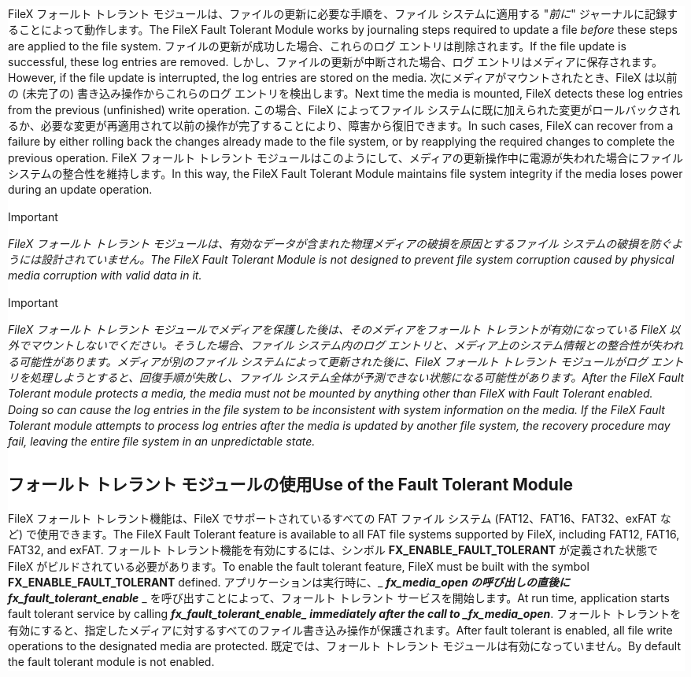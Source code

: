 <span data-ttu-id="f2920-111">FileX フォールト トレラント モジュールは、ファイルの更新に必要な手順を、ファイル システムに適用する "*前に*" ジャーナルに記録することによって動作します。</span><span class="sxs-lookup"><span data-stu-id="f2920-111">The FileX Fault Tolerant Module works by journaling steps required to update a file *before* these steps are applied to the file system.</span></span> <span data-ttu-id="f2920-112">ファイルの更新が成功した場合、これらのログ エントリは削除されます。</span><span class="sxs-lookup"><span data-stu-id="f2920-112">If the file update is successful, these log entries are removed.</span></span> <span data-ttu-id="f2920-113">しかし、ファイルの更新が中断された場合、ログ エントリはメディアに保存されます。</span><span class="sxs-lookup"><span data-stu-id="f2920-113">However, if the file update is interrupted, the log entries are stored on the media.</span></span> <span data-ttu-id="f2920-114">次にメディアがマウントされたとき、FileX は以前の (未完了の) 書き込み操作からこれらのログ エントリを検出します。</span><span class="sxs-lookup"><span data-stu-id="f2920-114">Next time the media is mounted, FileX detects these log entries from the previous (unfinished) write operation.</span></span> <span data-ttu-id="f2920-115">この場合、FileX によってファイル システムに既に加えられた変更がロールバックされるか、必要な変更が再適用されて以前の操作が完了することにより、障害から復旧できます。</span><span class="sxs-lookup"><span data-stu-id="f2920-115">In such cases, FileX can recover from a failure by either rolling back the changes already made to the file system, or by reapplying the required changes to complete the previous operation.</span></span> <span data-ttu-id="f2920-116">FileX フォールト トレラント モジュールはこのようにして、メディアの更新操作中に電源が失われた場合にファイル システムの整合性を維持します。</span><span class="sxs-lookup"><span data-stu-id="f2920-116">In this way, the FileX Fault Tolerant Module maintains file system integrity if the media loses power during an update operation.</span></span>

> [!IMPORTANT]
> <span data-ttu-id="f2920-117">*FileX フォールト トレラント モジュールは、有効なデータが含まれた物理メディアの破損を原因とするファイル システムの破損を防ぐようには設計されていません。*</span><span class="sxs-lookup"><span data-stu-id="f2920-117">*The FileX Fault Tolerant Module is not designed to prevent file system corruption caused by physical media corruption with valid data in it.*</span></span>

> [!IMPORTANT]
> <span data-ttu-id="f2920-118">*FileX フォールト トレラント モジュールでメディアを保護した後は、そのメディアをフォールト トレラントが有効になっている FileX 以外でマウントしないでください。そうした場合、ファイル システム内のログ エントリと、メディア上のシステム情報との整合性が失われる可能性があります。メディアが別のファイル システムによって更新された後に、FileX フォールト トレラント モジュールがログ エントリを処理しようとすると、回復手順が失敗し、ファイル システム全体が予測できない状態になる可能性があります。*</span><span class="sxs-lookup"><span data-stu-id="f2920-118">*After the FileX Fault Tolerant module protects a media, the media must not be mounted by anything other than FileX with Fault Tolerant enabled. Doing so can cause the log entries in the file system to be inconsistent with system information on the media. If the FileX Fault Tolerant module attempts to process log entries after the media is updated by another file system, the recovery procedure may fail, leaving the entire file system in an unpredictable state.*</span></span>

## <a name="use-of-the-fault-tolerant-module"></a><span data-ttu-id="f2920-119">フォールト トレラント モジュールの使用</span><span class="sxs-lookup"><span data-stu-id="f2920-119">Use of the Fault Tolerant Module</span></span>

<span data-ttu-id="f2920-120">FileX フォールト トレラント機能は、FileX でサポートされているすべての FAT ファイル システム (FAT12、FAT16、FAT32、exFAT など) で使用できます。</span><span class="sxs-lookup"><span data-stu-id="f2920-120">The FileX Fault Tolerant feature is available to all FAT file systems supported by FileX, including FAT12, FAT16, FAT32, and exFAT.</span></span> <span data-ttu-id="f2920-121">フォールト トレラント機能を有効にするには、シンボル **FX_ENABLE_FAULT_TOLERANT** が定義された状態で FileX がビルドされている必要があります。</span><span class="sxs-lookup"><span data-stu-id="f2920-121">To enable the fault tolerant feature, FileX must be built with the symbol **FX_ENABLE_FAULT_TOLERANT** defined.</span></span> <span data-ttu-id="f2920-122">アプリケーションは実行時に、_ **_fx_media_open_ *の呼び出しの直後に* _fx_fault_tolerant_enable_** _ を呼び出すことによって、フォールト トレラント サービスを開始します。</span><span class="sxs-lookup"><span data-stu-id="f2920-122">At run time, application starts fault tolerant service by calling **_fx_fault_tolerant_enable_*_ immediately after the call to _*_fx_media_open_**.</span></span> <span data-ttu-id="f2920-123">フォールト トレラントを有効にすると、指定したメディアに対するすべてのファイル書き込み操作が保護されます。</span><span class="sxs-lookup"><span data-stu-id="f2920-123">After fault tolerant is enabled, all file write operations to the designated media are protected.</span></span> <span data-ttu-id="f2920-124">既定では、フォールト トレラント モジュールは有効になっていません。</span><span class="sxs-lookup"><span data-stu-id="f2920-124">By default the fault tolerant module is not enabled.</span></span>
